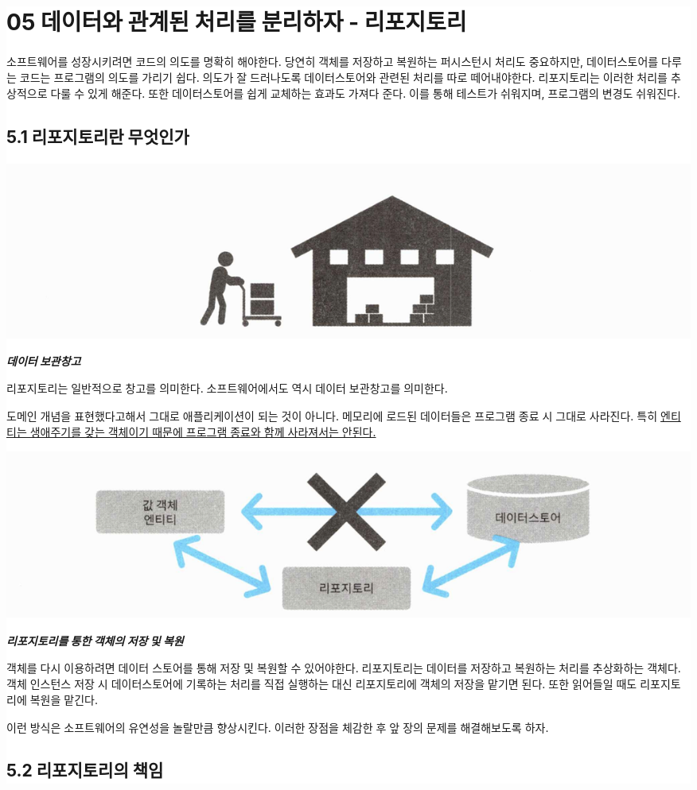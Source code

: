 # 05 데이터와 관계된 처리를 분리하자 - 리포지토리

소프트웨어를 성장시키려면 코드의 의도를 명확히 해야한다. 당연히 객체를 저장하고 복원하는 퍼시스턴시 처리도 중요하지만, 데이터스토어를 다루는 코드는 프로그램의 의도를 가리기 쉽다. 의도가 잘 드러나도록 데이터스토어와 관련된 처리를 따로 떼어내야한다. 리포지토리는 이러한 처리를 추상적으로 다룰 수 있게 해준다. 또한 데이터스토어를 쉽게 교체하는 효과도 가져다 준다. 이를 통해 테스트가 쉬워지며, 프로그램의 변경도 쉬워진다.



## 5.1 리포지토리란 무엇인가

![image-20220124164933252](images/image-20220124164933252.png)

***데이터 보관창고***

리포지토리는 일반적으로 창고를 의미한다. 소프트웨어에서도 역시 데이터 보관창고를 의미한다.

도메인 개념을 표현했다고해서 그대로 애플리케이션이 되는 것이 아니다. 메모리에 로드된 데이터들은 프로그램 종료 시 그대로 사라진다. 특히 <u>엔티티는 생애주기를 갖는 객체이기 때문에 프로그램 종료와 함께 사라져서는 안된다.</u>

![image-20220124164921810](images/image-20220124164921810.png)

***리포지토리를 통한 객체의 저장 및 복원***

객체를 다시 이용하려면 데이터 스토어를 통해 저장 및 복원할 수 있어야한다. 리포지토리는 데이터를 저장하고 복원하는 처리를 추상화하는 객체다. 객체 인스턴스 저장 시 데이터스토어에 기록하는 처리를 직접 실행하는 대신 리포지토리에 객체의 저장을 맡기면 된다. 또한 읽어들일 때도 리포지토리에 복원을 맡긴다.

이런 방식은 소프트웨어의 유연성을 놀랄만큼 향상시킨다. 이러한 장점을 체감한 후 앞 장의 문제를 해결해보도록 하자.



## 5.2 리포지토리의 책임
